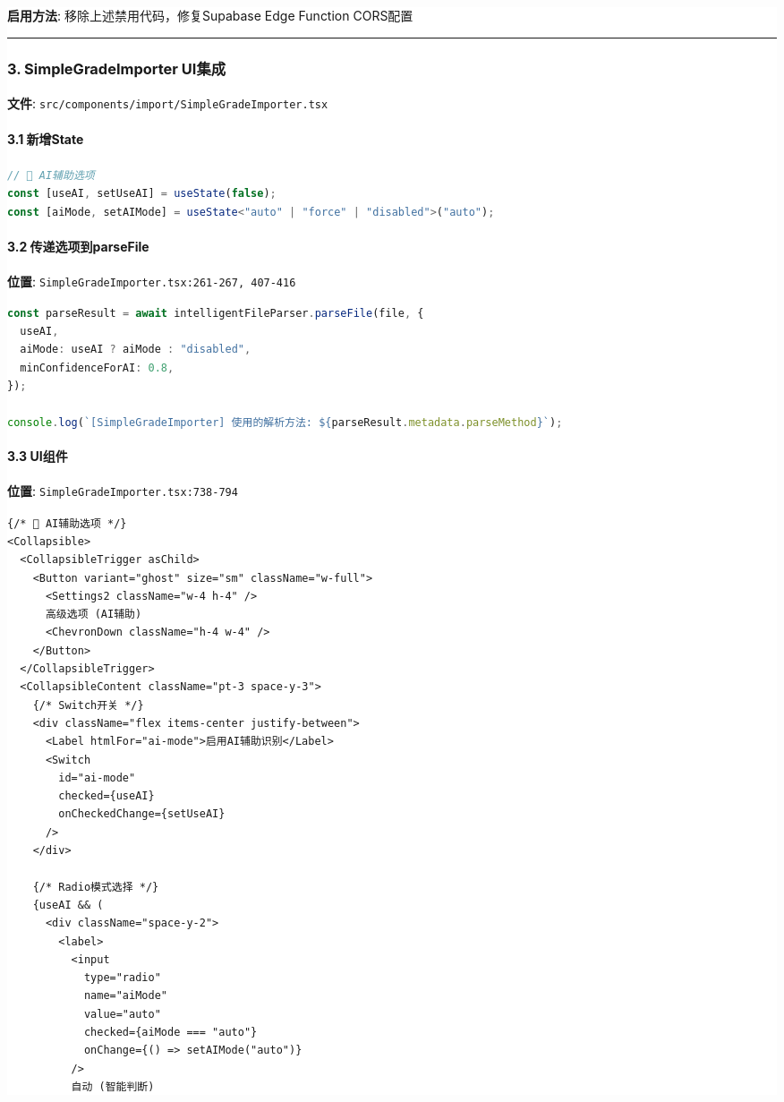 **启用方法**: 移除上述禁用代码，修复Supabase Edge Function CORS配置

---

### 3. SimpleGradeImporter UI集成

**文件**: `src/components/import/SimpleGradeImporter.tsx`

#### 3.1 新增State

```typescript
// 🤖 AI辅助选项
const [useAI, setUseAI] = useState(false);
const [aiMode, setAIMode] = useState<"auto" | "force" | "disabled">("auto");
```

#### 3.2 传递选项到parseFile

**位置**: `SimpleGradeImporter.tsx:261-267, 407-416`

```typescript
const parseResult = await intelligentFileParser.parseFile(file, {
  useAI,
  aiMode: useAI ? aiMode : "disabled",
  minConfidenceForAI: 0.8,
});

console.log(`[SimpleGradeImporter] 使用的解析方法: ${parseResult.metadata.parseMethod}`);
```

#### 3.3 UI组件

**位置**: `SimpleGradeImporter.tsx:738-794`

```tsx
{/* 🤖 AI辅助选项 */}
<Collapsible>
  <CollapsibleTrigger asChild>
    <Button variant="ghost" size="sm" className="w-full">
      <Settings2 className="w-4 h-4" />
      高级选项 (AI辅助)
      <ChevronDown className="h-4 w-4" />
    </Button>
  </CollapsibleTrigger>
  <CollapsibleContent className="pt-3 space-y-3">
    {/* Switch开关 */}
    <div className="flex items-center justify-between">
      <Label htmlFor="ai-mode">启用AI辅助识别</Label>
      <Switch
        id="ai-mode"
        checked={useAI}
        onCheckedChange={setUseAI}
      />
    </div>

    {/* Radio模式选择 */}
    {useAI && (
      <div className="space-y-2">
        <label>
          <input
            type="radio"
            name="aiMode"
            value="auto"
            checked={aiMode === "auto"}
            onChange={() => setAIMode("auto")}
          />
          自动 (智能判断)
```